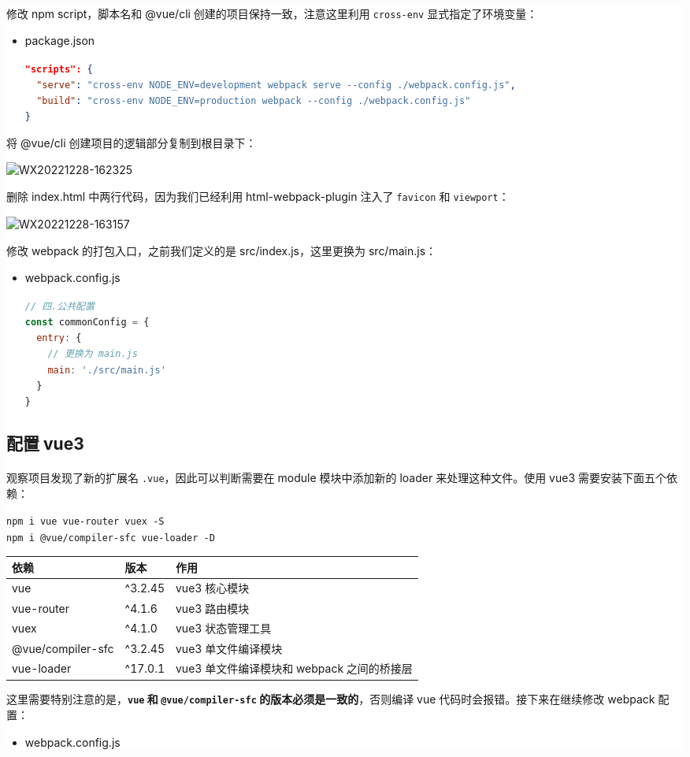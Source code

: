 修改 npm script，脚本名和 @vue/cli 创建的项目保持一致，注意这里利用 `cross-env` 显式指定了环境变量：

- package.json

  ```json
  "scripts": {
    "serve": "cross-env NODE_ENV=development webpack serve --config ./webpack.config.js",
    "build": "cross-env NODE_ENV=production webpack --config ./webpack.config.js"
  }
  ```

将 @vue/cli 创建项目的逻辑部分复制到根目录下：

![WX20221228-162325](https://aodazhang.oss-cn-shanghai.aliyuncs.com/img/202212281625286.png)

删除 index.html 中两行代码，因为我们已经利用 html-webpack-plugin 注入了 `favicon` 和 `viewport`：

![WX20221228-163157](https://aodazhang.oss-cn-shanghai.aliyuncs.com/img/202212281632770.png)

修改 webpack 的打包入口，之前我们定义的是 src/index.js，这里更换为 src/main.js：

- webpack.config.js

  ```javascript
  // 四.公共配置
  const commonConfig = {
    entry: {
      // 更换为 main.js
      main: './src/main.js'
    }
  }
  ```

## 配置 vue3

观察项目发现了新的扩展名 `.vue`，因此可以判断需要在 module 模块中添加新的 loader 来处理这种文件。使用 vue3 需要安装下面五个依赖：

```shell
npm i vue vue-router vuex -S
npm i @vue/compiler-sfc vue-loader -D
```

| 依赖              | 版本    | 作用                                       |
| :---------------- | :------ | :----------------------------------------- |
| vue               | ^3.2.45 | vue3 核心模块                              |
| vue-router        | ^4.1.6  | vue3 路由模块                              |
| vuex              | ^4.1.0  | vue3 状态管理工具                          |
| @vue/compiler-sfc | ^3.2.45 | vue3 单文件编译模块                        |
| vue-loader        | ^17.0.1 | vue3 单文件编译模块和 webpack 之间的桥接层 |

这里需要特别注意的是，**`vue` 和 `@vue/compiler-sfc` 的版本必须是一致的**，否则编译 vue 代码时会报错。接下来在继续修改 webpack 配置：

- webpack.config.js

